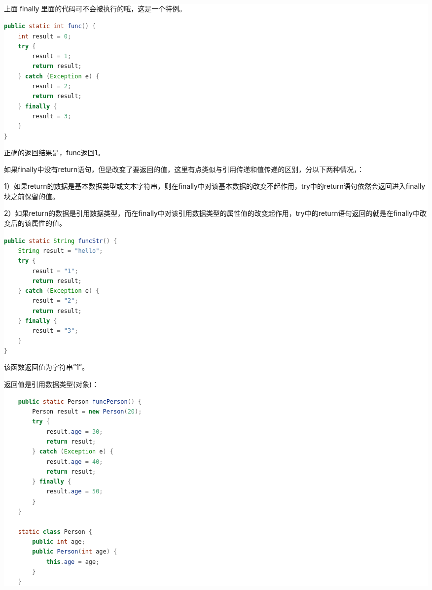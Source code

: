 上面 finally 里面的代码可不会被执行的哦，这是一个特例。

```java
public static int func() {
    int result = 0;
    try {
        result = 1;
        return result;
    } catch (Exception e) {
        result = 2;
        return result;
    } finally {
        result = 3;
    }
}

```

正确的返回结果是，func返回1。

如果finally中没有return语句，但是改变了要返回的值，这里有点类似与引用传递和值传递的区别，分以下两种情况，：

1）如果return的数据是基本数据类型或文本字符串，则在finally中对该基本数据的改变不起作用，try中的return语句依然会返回进入finally块之前保留的值。

2）如果return的数据是引用数据类型，而在finally中对该引用数据类型的属性值的改变起作用，try中的return语句返回的就是在finally中改变后的该属性的值。

```java
public static String funcStr() {
    String result = "hello";
    try {
        result = "1";
        return result;
    } catch (Exception e) {
        result = "2";
        return result;
    } finally {
        result = "3";
    }
}

```
该函数返回值为字符串”1”。

返回值是引用数据类型(对象)：

```java
    public static Person funcPerson() {
        Person result = new Person(20);
        try {
            result.age = 30;
            return result;
        } catch (Exception e) {
            result.age = 40;
            return result;
        } finally {
            result.age = 50;
        }
    }

    static class Person {
        public int age;
        public Person(int age) {
            this.age = age;
        }
    }
```
